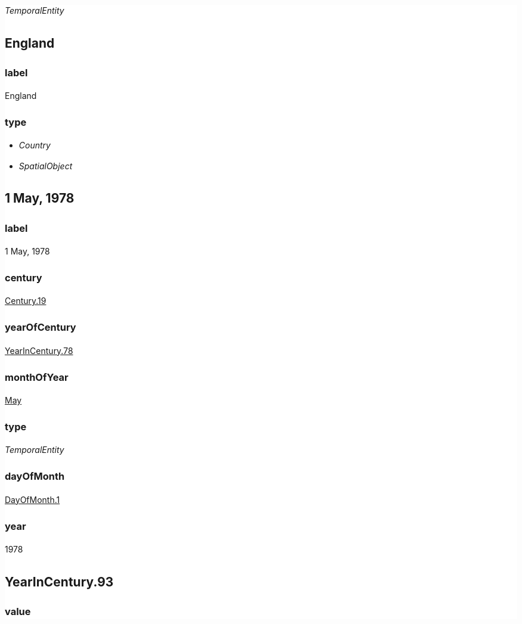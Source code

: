 
*TemporalEntity*

## England

### label


England

### type

 - *Country*

 - *SpatialObject*

## 1 May, 1978

### label


1 May, 1978

### century


[Century.19](#Century.19)

### yearOfCentury


[YearInCentury.78](#YearInCentury.78)

### monthOfYear


[May](#May)

### type


*TemporalEntity*

### dayOfMonth


[DayOfMonth.1](#DayOfMonth.1)

### year


1978

## YearInCentury.93

### value
